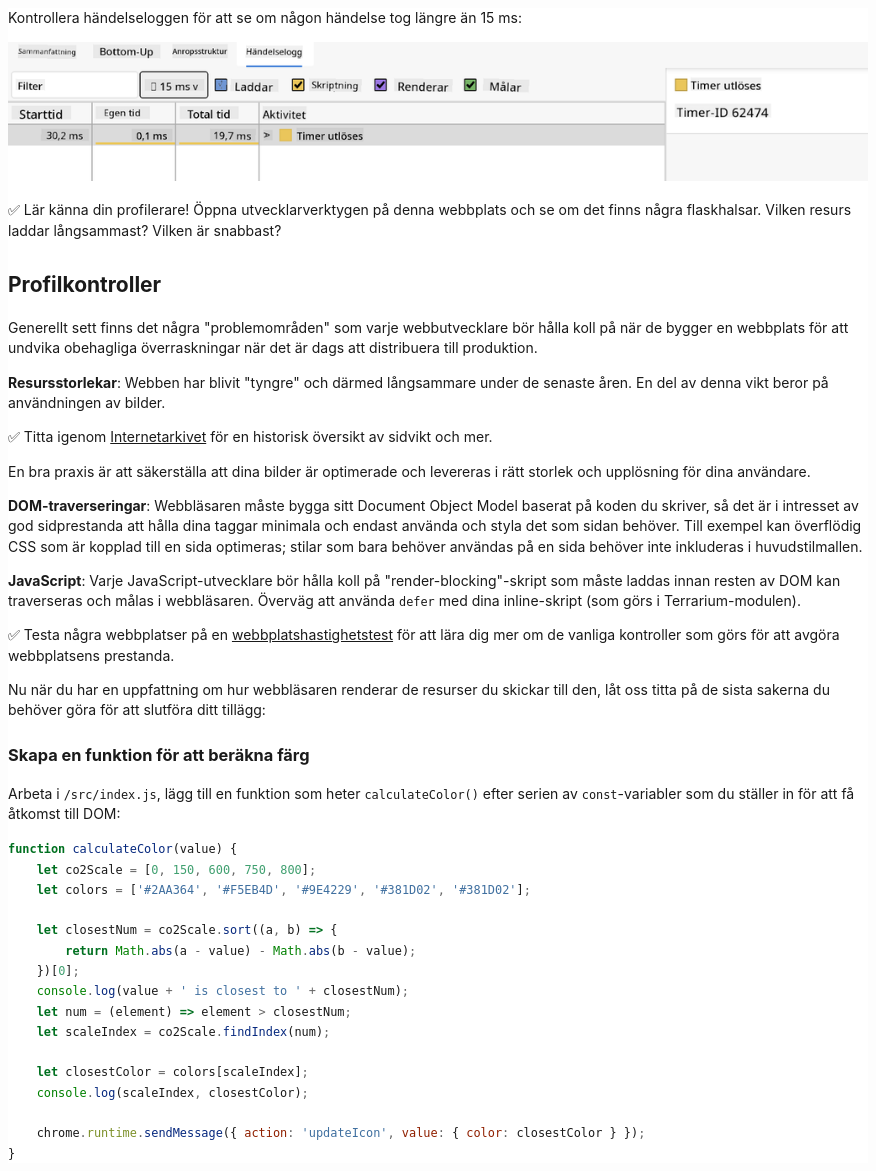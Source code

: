 Kontrollera händelseloggen för att se om någon händelse tog längre än 15 ms:

![Edge event log](../../../../translated_images/log.804026979f3707e00eebcfa028b2b5a88cec6292f858767bb6703afba65a7d9c.sv.png)

✅ Lär känna din profilerare! Öppna utvecklarverktygen på denna webbplats och se om det finns några flaskhalsar. Vilken resurs laddar långsammast? Vilken är snabbast?

## Profilkontroller

Generellt sett finns det några "problemområden" som varje webbutvecklare bör hålla koll på när de bygger en webbplats för att undvika obehagliga överraskningar när det är dags att distribuera till produktion.

**Resursstorlekar**: Webben har blivit "tyngre" och därmed långsammare under de senaste åren. En del av denna vikt beror på användningen av bilder.

✅ Titta igenom [Internetarkivet](https://httparchive.org/reports/page-weight) för en historisk översikt av sidvikt och mer.

En bra praxis är att säkerställa att dina bilder är optimerade och levereras i rätt storlek och upplösning för dina användare.

**DOM-traverseringar**: Webbläsaren måste bygga sitt Document Object Model baserat på koden du skriver, så det är i intresset av god sidprestanda att hålla dina taggar minimala och endast använda och styla det som sidan behöver. Till exempel kan överflödig CSS som är kopplad till en sida optimeras; stilar som bara behöver användas på en sida behöver inte inkluderas i huvudstilmallen.

**JavaScript**: Varje JavaScript-utvecklare bör hålla koll på "render-blocking"-skript som måste laddas innan resten av DOM kan traverseras och målas i webbläsaren. Överväg att använda `defer` med dina inline-skript (som görs i Terrarium-modulen).

✅ Testa några webbplatser på en [webbplatshastighetstest](https://www.webpagetest.org/) för att lära dig mer om de vanliga kontroller som görs för att avgöra webbplatsens prestanda.

Nu när du har en uppfattning om hur webbläsaren renderar de resurser du skickar till den, låt oss titta på de sista sakerna du behöver göra för att slutföra ditt tillägg:

### Skapa en funktion för att beräkna färg

Arbeta i `/src/index.js`, lägg till en funktion som heter `calculateColor()` efter serien av `const`-variabler som du ställer in för att få åtkomst till DOM:

```JavaScript
function calculateColor(value) {
	let co2Scale = [0, 150, 600, 750, 800];
	let colors = ['#2AA364', '#F5EB4D', '#9E4229', '#381D02', '#381D02'];

	let closestNum = co2Scale.sort((a, b) => {
		return Math.abs(a - value) - Math.abs(b - value);
	})[0];
	console.log(value + ' is closest to ' + closestNum);
	let num = (element) => element > closestNum;
	let scaleIndex = co2Scale.findIndex(num);

	let closestColor = colors[scaleIndex];
	console.log(scaleIndex, closestColor);

	chrome.runtime.sendMessage({ action: 'updateIcon', value: { color: closestColor } });
}
```
